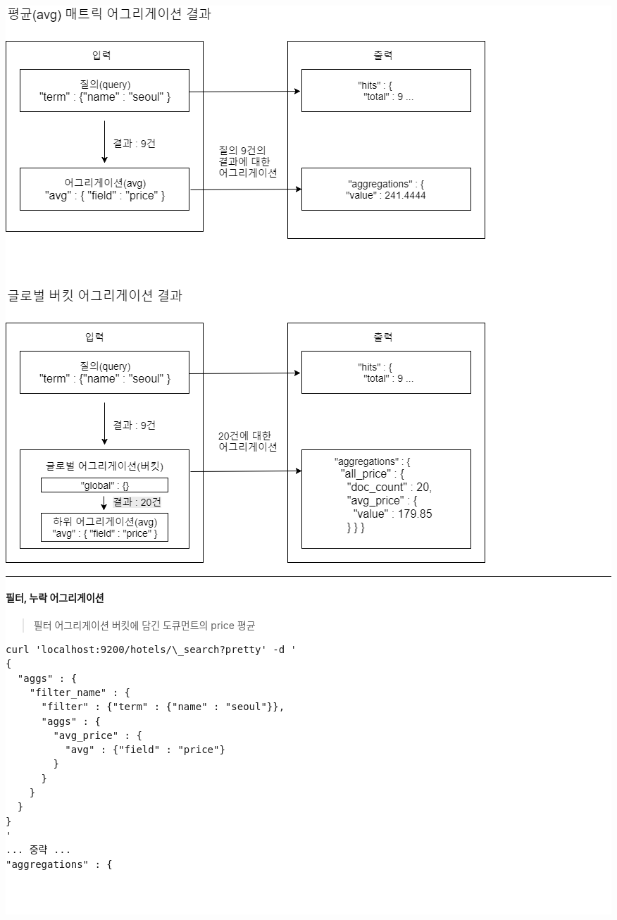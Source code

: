 ![매트릭vs글로벌 버킷 어그리게이션 결과 ](./pics/ch06/6.3메트릭스,글로벌어그리게이션.png)

---

#### 필터, 누락 어그리게이션

> 필터 어그리게이션 버킷에 담긴 도큐먼트의 price 평균

<pre>
curl 'localhost:9200/hotels/\_search?pretty' -d '
{
  "aggs" : {
    "filter_name" : {
      "filter" : {"term" : {"name" : "seoul"}},
      "aggs" : {
        "avg_price" : {
          "avg" : {"field" : "price"}
        }
      }    
    }
  }
}
'
... 중략 ...
"aggregations" : {